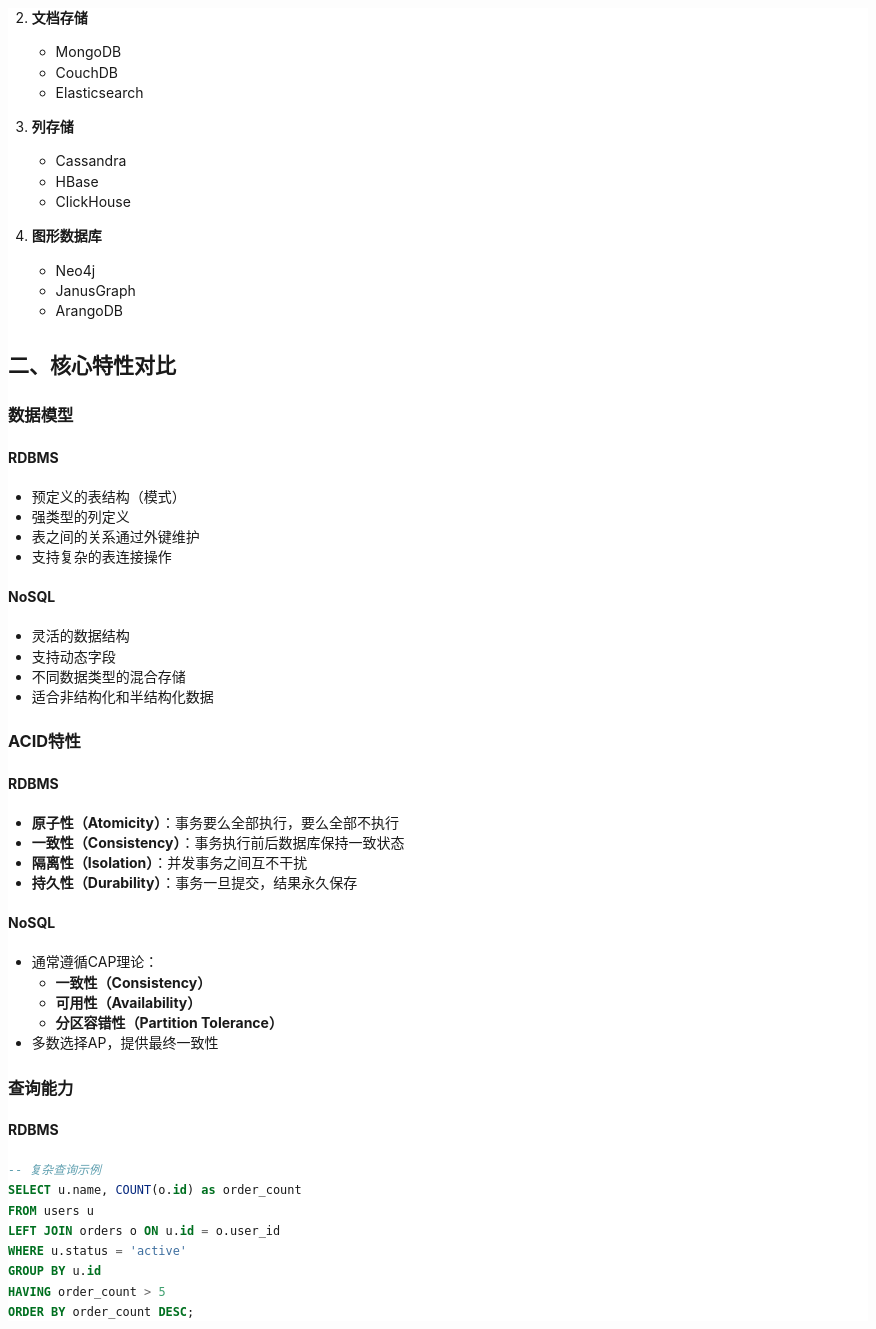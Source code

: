 2. **文档存储**
   - MongoDB
   - CouchDB
   - Elasticsearch

3. **列存储**
   - Cassandra
   - HBase
   - ClickHouse

4. **图形数据库**
   - Neo4j
   - JanusGraph
   - ArangoDB

## 二、核心特性对比

### 数据模型

#### RDBMS
- 预定义的表结构（模式）
- 强类型的列定义
- 表之间的关系通过外键维护
- 支持复杂的表连接操作

#### NoSQL
- 灵活的数据结构
- 支持动态字段
- 不同数据类型的混合存储
- 适合非结构化和半结构化数据

### ACID特性

#### RDBMS
- **原子性（Atomicity）**：事务要么全部执行，要么全部不执行
- **一致性（Consistency）**：事务执行前后数据库保持一致状态
- **隔离性（Isolation）**：并发事务之间互不干扰
- **持久性（Durability）**：事务一旦提交，结果永久保存

#### NoSQL
- 通常遵循CAP理论：
  - **一致性（Consistency）**
  - **可用性（Availability）**
  - **分区容错性（Partition Tolerance）**
- 多数选择AP，提供最终一致性

### 查询能力

#### RDBMS
```sql
-- 复杂查询示例
SELECT u.name, COUNT(o.id) as order_count
FROM users u
LEFT JOIN orders o ON u.id = o.user_id
WHERE u.status = 'active'
GROUP BY u.id
HAVING order_count > 5
ORDER BY order_count DESC;
```
